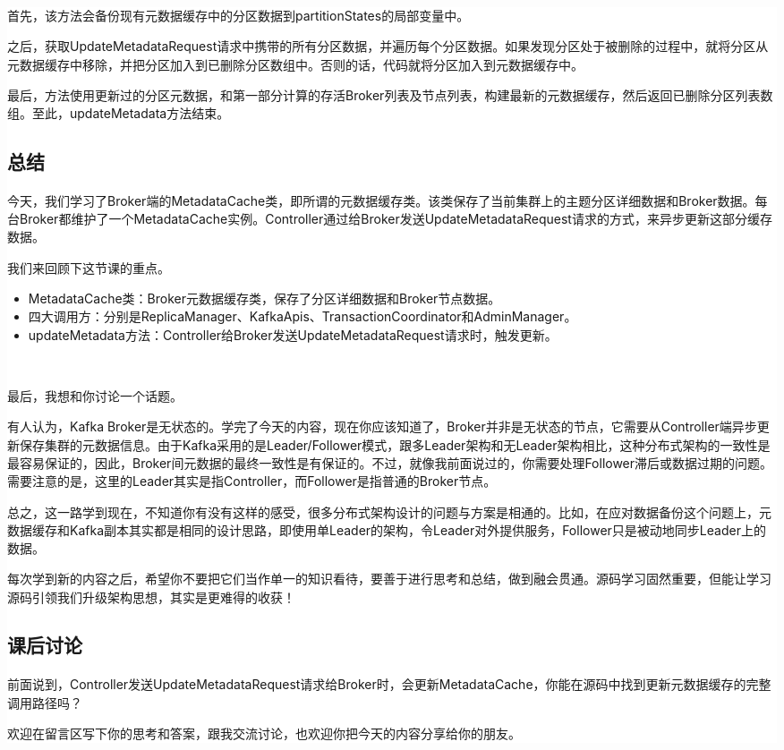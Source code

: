 </code></pre><p>首先，该方法会备份现有元数据缓存中的分区数据到partitionStates的局部变量中。</p><p>之后，获取UpdateMetadataRequest请求中携带的所有分区数据，并遍历每个分区数据。如果发现分区处于被删除的过程中，就将分区从元数据缓存中移除，并把分区加入到已删除分区数组中。否则的话，代码就将分区加入到元数据缓存中。</p><p>最后，方法使用更新过的分区元数据，和第一部分计算的存活Broker列表及节点列表，构建最新的元数据缓存，然后返回已删除分区列表数组。至此，updateMetadata方法结束。</p><h2>总结</h2><p>今天，我们学习了Broker端的MetadataCache类，即所谓的元数据缓存类。该类保存了当前集群上的主题分区详细数据和Broker数据。每台Broker都维护了一个MetadataCache实例。Controller通过给Broker发送UpdateMetadataRequest请求的方式，来异步更新这部分缓存数据。</p><p>我们来回顾下这节课的重点。</p><ul>
<li>MetadataCache类：Broker元数据缓存类，保存了分区详细数据和Broker节点数据。</li>
<li>四大调用方：分别是ReplicaManager、KafkaApis、TransactionCoordinator和AdminManager。</li>
<li>updateMetadata方法：Controller给Broker发送UpdateMetadataRequest请求时，触发更新。</li>
</ul><p><img src="https://static001.geekbang.org/resource/image/e9/81/e95db24997c6cb615150ccc269aeb781.jpg" alt=""></p><p>最后，我想和你讨论一个话题。</p><p>有人认为，Kafka Broker是无状态的。学完了今天的内容，现在你应该知道了，Broker并非是无状态的节点，它需要从Controller端异步更新保存集群的元数据信息。由于Kafka采用的是Leader/Follower模式，跟多Leader架构和无Leader架构相比，这种分布式架构的一致性是最容易保证的，因此，Broker间元数据的最终一致性是有保证的。不过，就像我前面说过的，你需要处理Follower滞后或数据过期的问题。需要注意的是，这里的Leader其实是指Controller，而Follower是指普通的Broker节点。</p><p>总之，这一路学到现在，不知道你有没有这样的感受，很多分布式架构设计的问题与方案是相通的。比如，在应对数据备份这个问题上，元数据缓存和Kafka副本其实都是相同的设计思路，即使用单Leader的架构，令Leader对外提供服务，Follower只是被动地同步Leader上的数据。</p><p>每次学到新的内容之后，希望你不要把它们当作单一的知识看待，要善于进行思考和总结，做到融会贯通。源码学习固然重要，但能让学习源码引领我们升级架构思想，其实是更难得的收获！</p><h2>课后讨论</h2><p>前面说到，Controller发送UpdateMetadataRequest请求给Broker时，会更新MetadataCache，你能在源码中找到更新元数据缓存的完整调用路径吗？</p><p>欢迎在留言区写下你的思考和答案，跟我交流讨论，也欢迎你把今天的内容分享给你的朋友。</p>